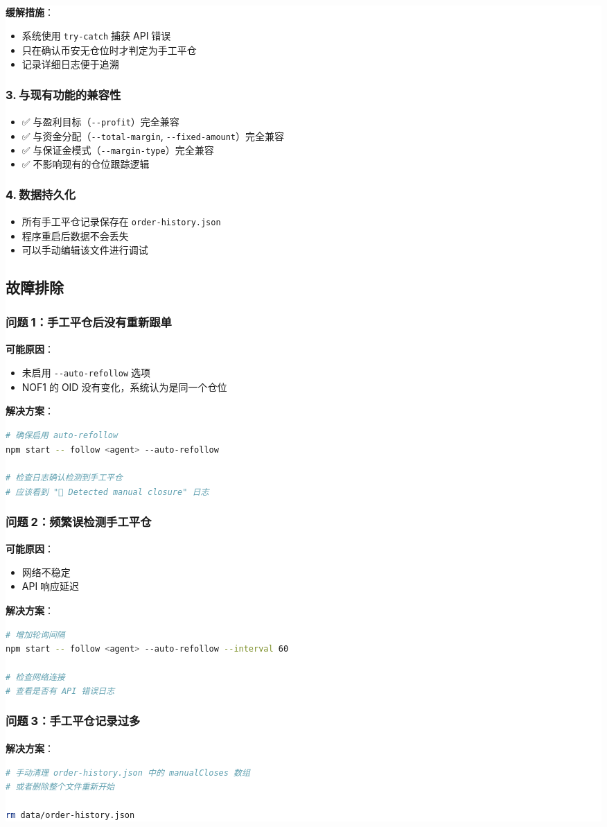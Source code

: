 **缓解措施**：
- 系统使用 `try-catch` 捕获 API 错误
- 只在确认币安无仓位时才判定为手工平仓
- 记录详细日志便于追溯

### 3. 与现有功能的兼容性

- ✅ 与盈利目标（`--profit`）完全兼容
- ✅ 与资金分配（`--total-margin`, `--fixed-amount`）完全兼容
- ✅ 与保证金模式（`--margin-type`）完全兼容
- ✅ 不影响现有的仓位跟踪逻辑

### 4. 数据持久化

- 所有手工平仓记录保存在 `order-history.json`
- 程序重启后数据不会丢失
- 可以手动编辑该文件进行调试

## 故障排除

### 问题 1：手工平仓后没有重新跟单

**可能原因**：
- 未启用 `--auto-refollow` 选项
- NOF1 的 OID 没有变化，系统认为是同一个仓位

**解决方案**：
```bash
# 确保启用 auto-refollow
npm start -- follow <agent> --auto-refollow

# 检查日志确认检测到手工平仓
# 应该看到 "🔧 Detected manual closure" 日志
```

### 问题 2：频繁误检测手工平仓

**可能原因**：
- 网络不稳定
- API 响应延迟

**解决方案**：
```bash
# 增加轮询间隔
npm start -- follow <agent> --auto-refollow --interval 60

# 检查网络连接
# 查看是否有 API 错误日志
```

### 问题 3：手工平仓记录过多

**解决方案**：
```bash
# 手动清理 order-history.json 中的 manualCloses 数组
# 或者删除整个文件重新开始

rm data/order-history.json
```

